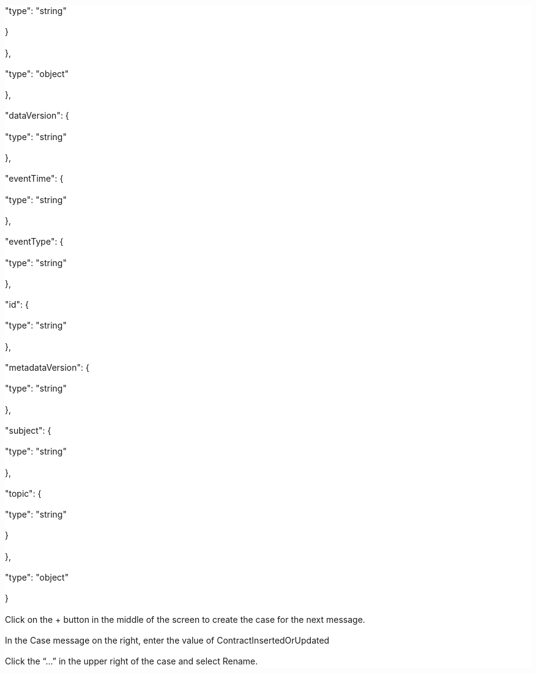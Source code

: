 "type": "string"

}

},

"type": "object"

},

"dataVersion": {

"type": "string"

},

"eventTime": {

"type": "string"

},

"eventType": {

"type": "string"

},

"id": {

"type": "string"

},

"metadataVersion": {

"type": "string"

},

"subject": {

"type": "string"

},

"topic": {

"type": "string"

}

},

"type": "object"

}

Click on the + button in the middle of the screen to create the case for the
next message.

In the Case message on the right, enter the value of ContractInsertedOrUpdated

Click the “…” in the upper right of the case and select Rename.
